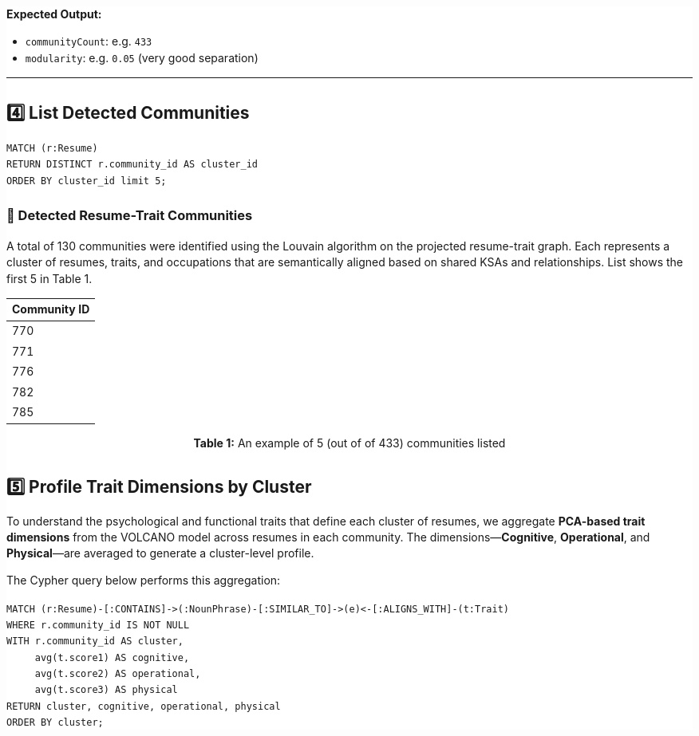 **Expected Output:**
- `communityCount`: e.g. `433`
- `modularity`: e.g. `0.05` (very good separation)

***

## 4️⃣ List Detected Communities


```cypher
MATCH (r:Resume)
RETURN DISTINCT r.community_id AS cluster_id
ORDER BY cluster_id limit 5;
```
### 🧭 Detected Resume-Trait Communities

A total of 130 communities were identified using the Louvain algorithm on the projected resume-trait graph. Each represents a cluster of resumes, traits, and occupations that are semantically aligned based on shared KSAs and relationships. List shows the first 5 in Table 1.

| Community ID |
|--------------|
| 770          |
| 771          |
| 776          |
| 782          |
| 785          |


<center><b>Table 1:</b> An example of 5 (out of of 433) communities listed </center>



## 5️⃣ Profile Trait Dimensions by Cluster

To understand the psychological and functional traits that define each cluster of resumes, we aggregate **PCA-based trait dimensions** from the VOLCANO model across resumes in each community. The dimensions—**Cognitive**, **Operational**, and **Physical**—are averaged to generate a cluster-level profile.

The Cypher query below performs this aggregation:

```cypher
MATCH (r:Resume)-[:CONTAINS]->(:NounPhrase)-[:SIMILAR_TO]->(e)<-[:ALIGNS_WITH]-(t:Trait)
WHERE r.community_id IS NOT NULL
WITH r.community_id AS cluster,
     avg(t.score1) AS cognitive,
     avg(t.score2) AS operational,
     avg(t.score3) AS physical
RETURN cluster, cognitive, operational, physical
ORDER BY cluster;
```
